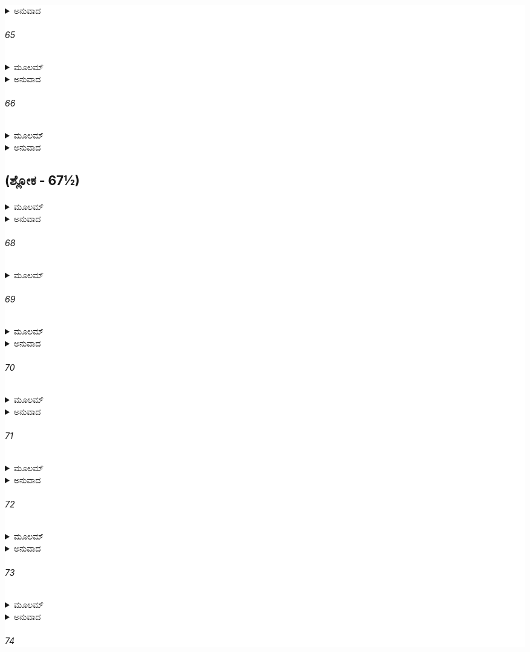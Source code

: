 <details><summary>ಅನುವಾದ</summary></details>

###### 65


<details><summary>ಮೂಲಮ್</summary></details>

<details><summary>ಅನುವಾದ</summary></details>

###### 66


<details><summary>ಮೂಲಮ್</summary></details>

<details><summary>ಅನುವಾದ</summary></details>

## (ಶ್ಲೋಕ - 67½)


<details><summary>ಮೂಲಮ್</summary></details>

<details><summary>ಅನುವಾದ</summary></details>

###### 68


<details><summary>ಮೂಲಮ್</summary></details>

###### 69


<details><summary>ಮೂಲಮ್</summary></details>

<details><summary>ಅನುವಾದ</summary></details>

###### 70


<details><summary>ಮೂಲಮ್</summary></details>

<details><summary>ಅನುವಾದ</summary></details>

###### 71


<details><summary>ಮೂಲಮ್</summary></details>

<details><summary>ಅನುವಾದ</summary></details>

###### 72


<details><summary>ಮೂಲಮ್</summary></details>

<details><summary>ಅನುವಾದ</summary></details>

###### 73


<details><summary>ಮೂಲಮ್</summary></details>

<details><summary>ಅನುವಾದ</summary></details>

###### 74



